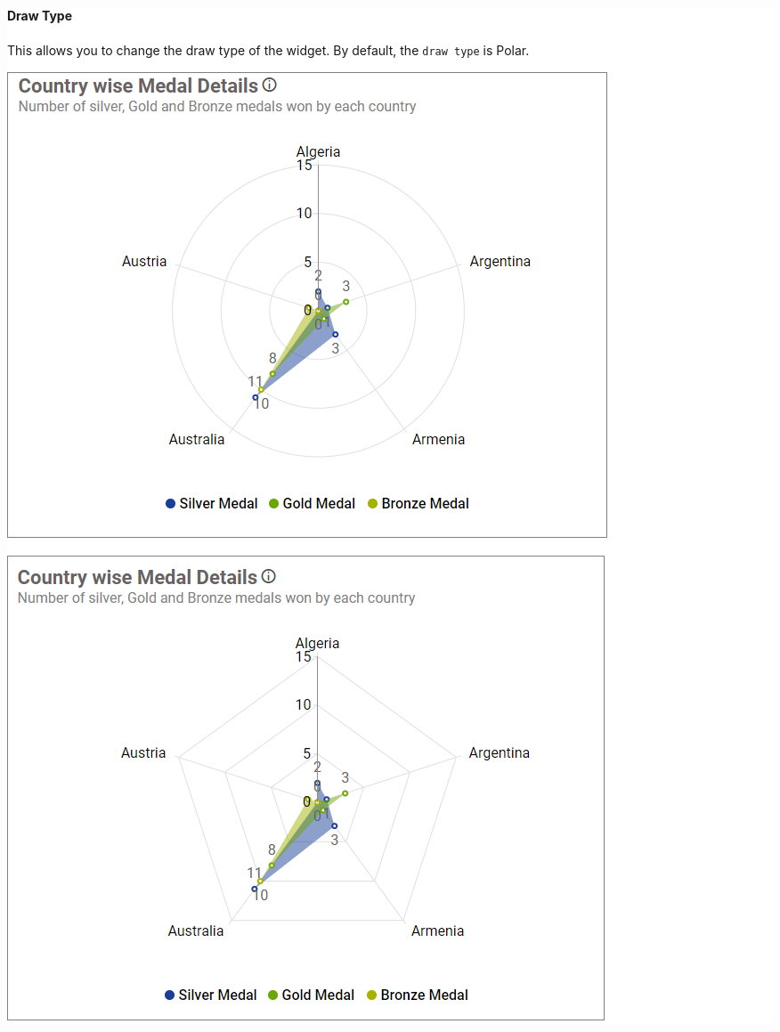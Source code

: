 #### Draw Type

This allows you to change the draw type of the widget. By default, the `draw type` is Polar.

![Polar Chart](/static/assets/cloud/visualizing-data/visualization-widgets/images/radar-polar-chart/polar-chart.png)

![Radar Chart](/static/assets/cloud/visualizing-data/visualization-widgets/images/radar-polar-chart/radar-chart.png)
